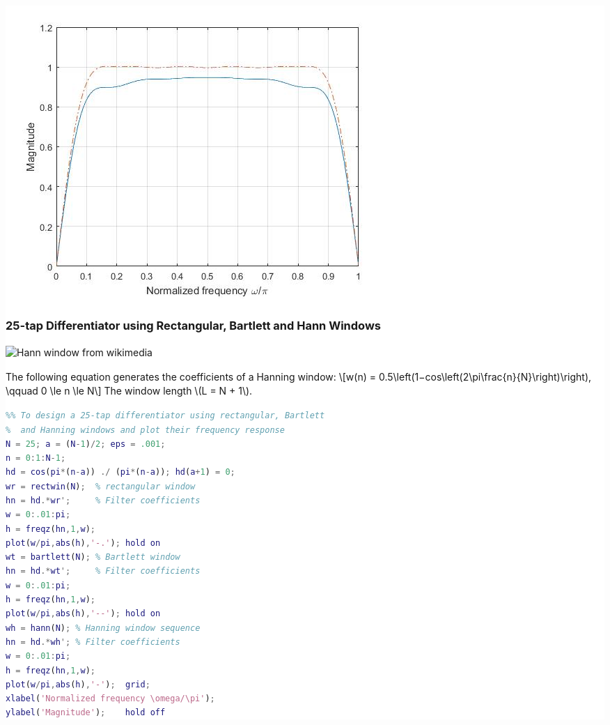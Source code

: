 ![Frequency response of 25-tap Hilbert transformer using Bartlett and Hamming windows](/img/dsp_matlab_3/blog5.jpg)


### 25-tap Differentiator using Rectangular, Bartlett and Hann Windows

![Hann window from wikimedia](https://upload.wikimedia.org/wikipedia/commons/thumb/b/b3/Window_function_and_frequency_response_-_Hann.svg/480px-Window_function_and_frequency_response_-_Hann.svg.png)

The following equation generates the coefficients of a Hanning window:
\\[w(n) = 0.5\left(1−cos\left(2\pi\frac{n}{N}\right)\right), \qquad 0 \le n \le N\\]
The window length \\(L = N + 1\\).

```matlab
%% To design a 25-tap differentiator using rectangular, Bartlett
%  and Hanning windows and plot their frequency response
N = 25; a = (N-1)/2; eps = .001;
n = 0:1:N-1;
hd = cos(pi*(n-a)) ./ (pi*(n-a)); hd(a+1) = 0;
wr = rectwin(N);  % rectangular window
hn = hd.*wr';     % Filter coefficients
w = 0:.01:pi;
h = freqz(hn,1,w);
plot(w/pi,abs(h),'-.'); hold on
wt = bartlett(N); % Bartlett window
hn = hd.*wt';     % Filter coefficients
w = 0:.01:pi;
h = freqz(hn,1,w);
plot(w/pi,abs(h),'--'); hold on
wh = hann(N); % Hanning window sequence
hn = hd.*wh'; % Filter coefficients
w = 0:.01:pi;
h = freqz(hn,1,w);
plot(w/pi,abs(h),'-');  grid;
xlabel('Normalized frequency \omega/\pi');
ylabel('Magnitude');    hold off
```


[part1]:        http://www.sohambhattacharyya.com/blog/Introduction-to-DSP-using-MATLAB-Part-I
[part2]:        http://www.sohambhattacharyya.com/blog/Introduction-to-DSP-using-MATLAB-Part-II
[part4]:        http://www.sohambhattacharyya.com/blog/Introduction-to-DSP-using-MATLAB-Part-IV-References
[GitHub link]:  https://github.com/sohambhattacharyya/DSP-with-MATLAB